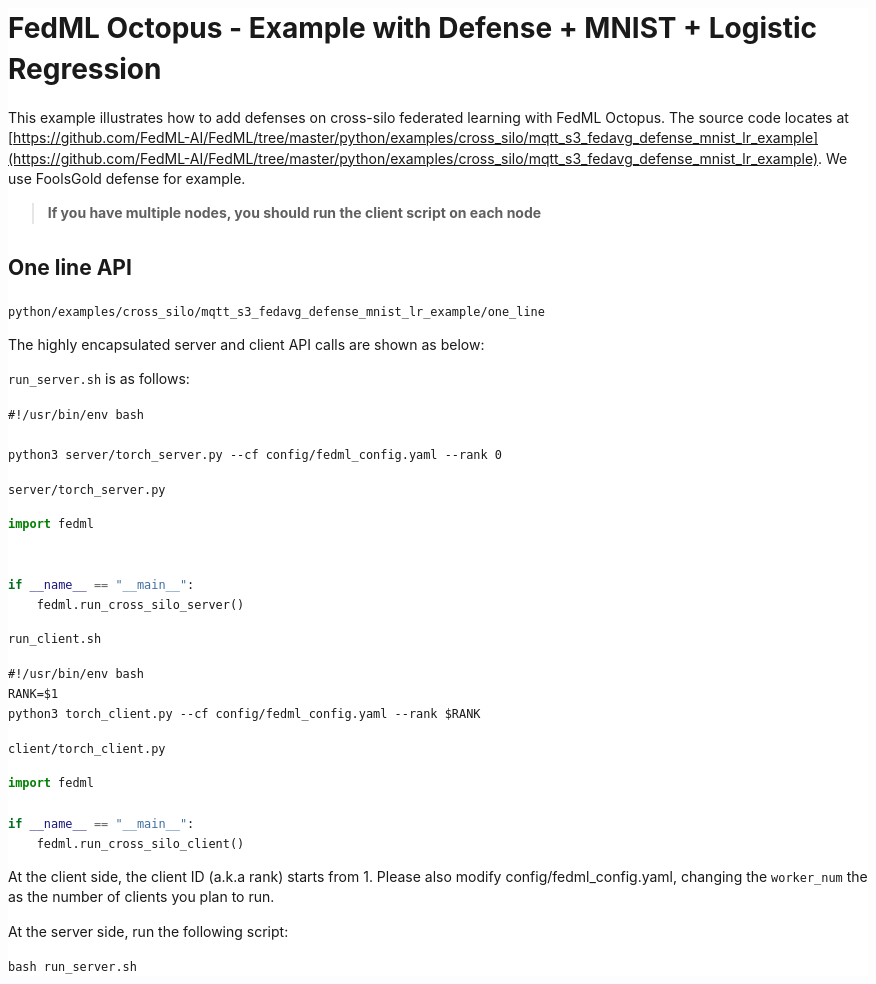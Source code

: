# FedML Octopus - Example with Defense + MNIST + Logistic Regression 

This example illustrates how to add defenses on cross-silo federated learning with FedML Octopus. The source code locates at [https://github.com/FedML-AI/FedML/tree/master/python/examples/cross_silo/mqtt_s3_fedavg_defense_mnist_lr_example](https://github.com/FedML-AI/FedML/tree/master/python/examples/cross_silo/mqtt_s3_fedavg_defense_mnist_lr_example). We use FoolsGold defense for example.


> **If you have multiple nodes, you should run the client script on each node**

## One line API

`python/examples/cross_silo/mqtt_s3_fedavg_defense_mnist_lr_example/one_line`

The highly encapsulated server and client API calls are shown as below:

`run_server.sh` is as follows:

```shell
#!/usr/bin/env bash

python3 server/torch_server.py --cf config/fedml_config.yaml --rank 0
```

`server/torch_server.py`

```python
import fedml


if __name__ == "__main__":
    fedml.run_cross_silo_server()
```

`run_client.sh`


```shell
#!/usr/bin/env bash
RANK=$1
python3 torch_client.py --cf config/fedml_config.yaml --rank $RANK
```

`client/torch_client.py`

```python
import fedml

if __name__ == "__main__":
    fedml.run_cross_silo_client()
```

At the client side, the client ID (a.k.a rank) starts from 1. Please also modify config/fedml_config.yaml, changing the `worker_num` the as the number of clients you plan to run.

At the server side, run the following script:
```
bash run_server.sh
```
